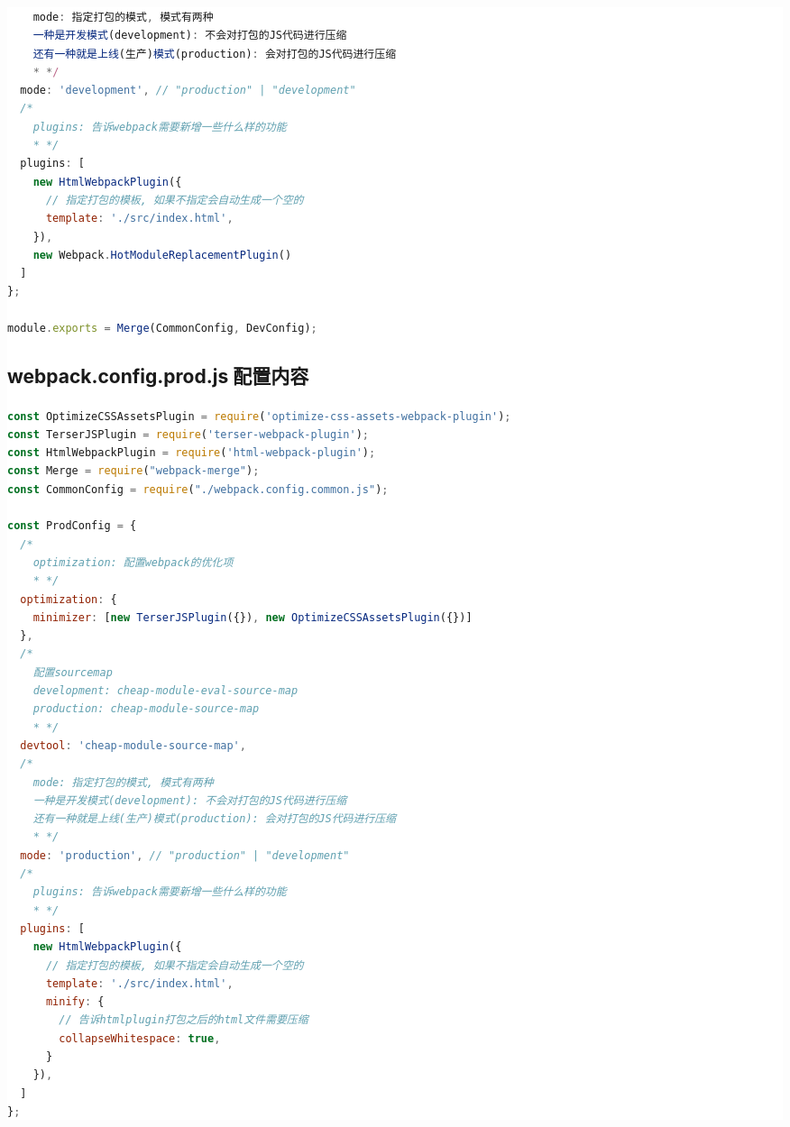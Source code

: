 ```js
    mode: 指定打包的模式, 模式有两种
    一种是开发模式(development): 不会对打包的JS代码进行压缩
    还有一种就是上线(生产)模式(production): 会对打包的JS代码进行压缩
    * */
  mode: 'development', // "production" | "development"
  /*
    plugins: 告诉webpack需要新增一些什么样的功能
    * */
  plugins: [
    new HtmlWebpackPlugin({
      // 指定打包的模板, 如果不指定会自动生成一个空的
      template: './src/index.html',
    }),
    new Webpack.HotModuleReplacementPlugin()
  ]
};

module.exports = Merge(CommonConfig, DevConfig);

```

## webpack.config.prod.js 配置内容

```js
const OptimizeCSSAssetsPlugin = require('optimize-css-assets-webpack-plugin');
const TerserJSPlugin = require('terser-webpack-plugin');
const HtmlWebpackPlugin = require('html-webpack-plugin');
const Merge = require("webpack-merge");
const CommonConfig = require("./webpack.config.common.js");

const ProdConfig = {
  /*
    optimization: 配置webpack的优化项
    * */
  optimization: {
    minimizer: [new TerserJSPlugin({}), new OptimizeCSSAssetsPlugin({})]
  },
  /*
    配置sourcemap
    development: cheap-module-eval-source-map
    production: cheap-module-source-map
    * */
  devtool: 'cheap-module-source-map',
  /*
    mode: 指定打包的模式, 模式有两种
    一种是开发模式(development): 不会对打包的JS代码进行压缩
    还有一种就是上线(生产)模式(production): 会对打包的JS代码进行压缩
    * */
  mode: 'production', // "production" | "development"
  /*
    plugins: 告诉webpack需要新增一些什么样的功能
    * */
  plugins: [
    new HtmlWebpackPlugin({
      // 指定打包的模板, 如果不指定会自动生成一个空的
      template: './src/index.html',
      minify: {
        // 告诉htmlplugin打包之后的html文件需要压缩
        collapseWhitespace: true,
      }
    }),
  ]
};
```